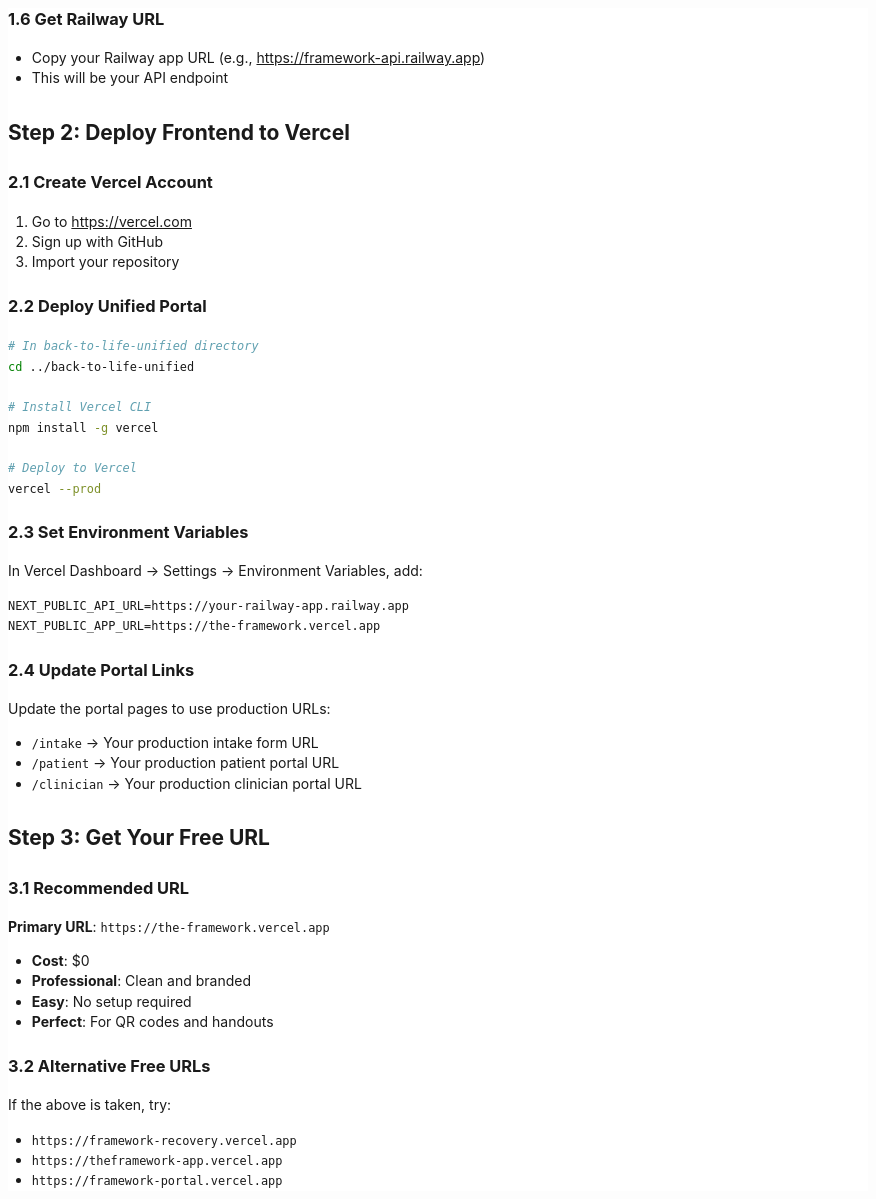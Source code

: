 ### 1.6 Get Railway URL
- Copy your Railway app URL (e.g., https://framework-api.railway.app)
- This will be your API endpoint

## Step 2: Deploy Frontend to Vercel

### 2.1 Create Vercel Account
1. Go to https://vercel.com
2. Sign up with GitHub
3. Import your repository

### 2.2 Deploy Unified Portal
```bash
# In back-to-life-unified directory
cd ../back-to-life-unified

# Install Vercel CLI
npm install -g vercel

# Deploy to Vercel
vercel --prod
```

### 2.3 Set Environment Variables
In Vercel Dashboard → Settings → Environment Variables, add:
```env
NEXT_PUBLIC_API_URL=https://your-railway-app.railway.app
NEXT_PUBLIC_APP_URL=https://the-framework.vercel.app
```

### 2.4 Update Portal Links
Update the portal pages to use production URLs:
- `/intake` → Your production intake form URL
- `/patient` → Your production patient portal URL  
- `/clinician` → Your production clinician portal URL

## Step 3: Get Your Free URL

### 3.1 Recommended URL
**Primary URL**: `https://the-framework.vercel.app`
- **Cost**: $0
- **Professional**: Clean and branded
- **Easy**: No setup required
- **Perfect**: For QR codes and handouts

### 3.2 Alternative Free URLs
If the above is taken, try:
- `https://framework-recovery.vercel.app`
- `https://theframework-app.vercel.app`
- `https://framework-portal.vercel.app`

